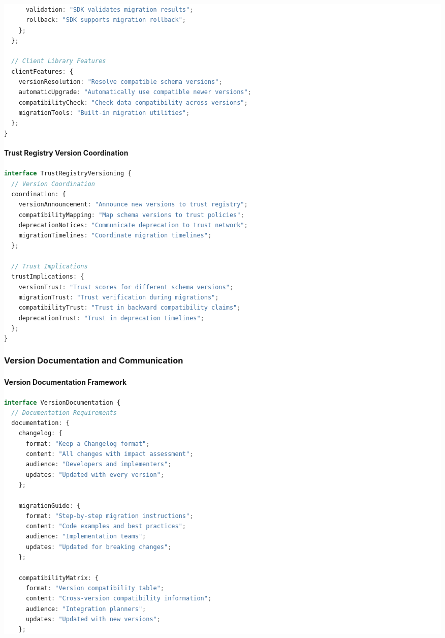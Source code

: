 ```typescript
      validation: "SDK validates migration results";
      rollback: "SDK supports migration rollback";
    };
  };
  
  // Client Library Features
  clientFeatures: {
    versionResolution: "Resolve compatible schema versions";
    automaticUpgrade: "Automatically use compatible newer versions";
    compatibilityCheck: "Check data compatibility across versions";
    migrationTools: "Built-in migration utilities";
  };
}
```

#### Trust Registry Version Coordination
```typescript
interface TrustRegistryVersioning {
  // Version Coordination
  coordination: {
    versionAnnouncement: "Announce new versions to trust registry";
    compatibilityMapping: "Map schema versions to trust policies";
    deprecationNotices: "Communicate deprecation to trust network";
    migrationTimelines: "Coordinate migration timelines";
  };
  
  // Trust Implications
  trustImplications: {
    versionTrust: "Trust scores for different schema versions";
    migrationTrust: "Trust verification during migrations";
    compatibilityTrust: "Trust in backward compatibility claims";
    deprecationTrust: "Trust in deprecation timelines";
  };
}
```

### Version Documentation and Communication

#### Version Documentation Framework
```typescript
interface VersionDocumentation {
  // Documentation Requirements
  documentation: {
    changelog: {
      format: "Keep a Changelog format";
      content: "All changes with impact assessment";
      audience: "Developers and implementers";
      updates: "Updated with every version";
    };
    
    migrationGuide: {
      format: "Step-by-step migration instructions";
      content: "Code examples and best practices";
      audience: "Implementation teams";
      updates: "Updated for breaking changes";
    };
    
    compatibilityMatrix: {
      format: "Version compatibility table";
      content: "Cross-version compatibility information";
      audience: "Integration planners";
      updates: "Updated with new versions";
    };
```